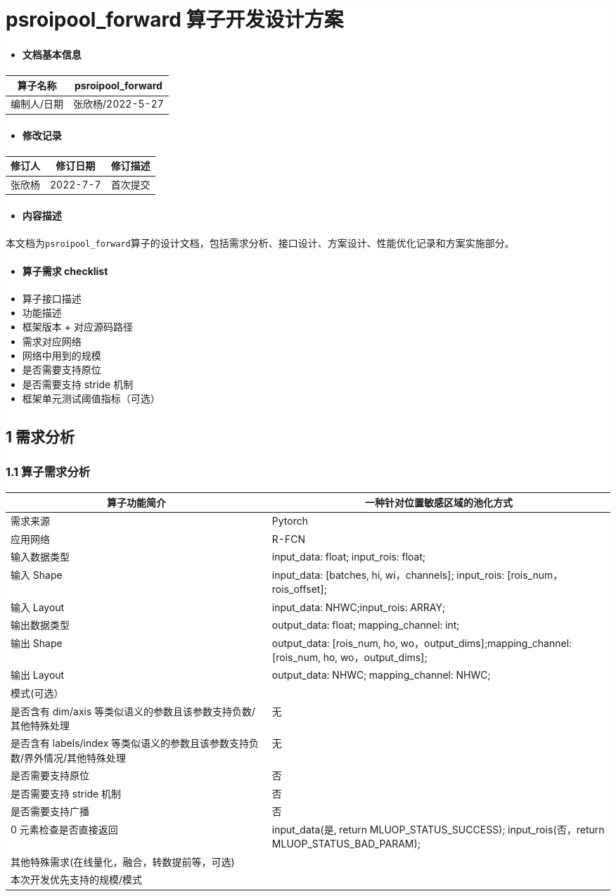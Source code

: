 # psroipool_forward 算子开发设计方案

- #### 文档基本信息

| 算子名称    | psroipool_forward       |
| ----------- | -------------- |
| 编制人/日期 | 张欣杨/2022-5-27 |

- #### 修改记录

| 修订人 | 修订日期   | 修订描述 |
| ------ | ---------- | -------- |
| 张欣杨    | 2022-7-7 | 首次提交 |

- #### 内容描述

本文档为`psroipool_forward`算子的设计文档，包括需求分析、接口设计、方案设计、性能优化记录和方案实施部分。

- #### 算子需求 checklist

* 算子接口描述
* 功能描述
* 框架版本 + 对应源码路径
* 需求对应网络
* 网络中用到的规模
* 是否需要支持原位
* 是否需要支持 stride 机制
* 框架单元测试阈值指标（可选）

## 1 需求分析

### 1.1 算子需求分析

| 算子功能简介                                                                 | 一种针对位置敏感区域的池化方式  |
| ---------------------------------------------------------------------------- | --------------------------------------- |
| 需求来源               | Pytorch                              |
| 应用网络               | R-FCN                            |
| 输入数据类型           |  input_data: float; input_rois: float;                             |
| 输入 Shape            | input_data: [batches, hi, wi，channels]; input_rois: [rois_num，rois_offset];  |
| 输入 Layout           | input_data: NHWC;input_rois: ARRAY; |
| 输出数据类型            | output_data: float; mapping_channel: int;|
| 输出 Shape            | output_data: [rois_num, ho, wo，output_dims];mapping_channel: [rois_num, ho, wo，output_dims];|
| 输出 Layout              | output_data: NHWC; mapping_channel: NHWC;|
| 模式(可选）                      |                                           |
| 是否含有 dim/axis 等类似语义的参数且该参数支持负数/其他特殊处理              | 无                         |
| 是否含有 labels/index 等类似语义的参数且该参数支持负数/界外情况/其他特殊处理 | 无                           |
| 是否需要支持原位           | 否         |
| 是否需要支持 stride 机制   | 否                                                           |
| 是否需要支持广播           | 否                                                           |
| 0 元素检查是否直接返回      | input_data(是, return MLUOP_STATUS_SUCCESS); input_rois(否，return MLUOP_STATUS_BAD_PARAM);   |
| 其他特殊需求(在线量化，融合，转数提前等，可选)                               |                                                                |
| 本次开发优先支持的规模/模式                                                  |                                |